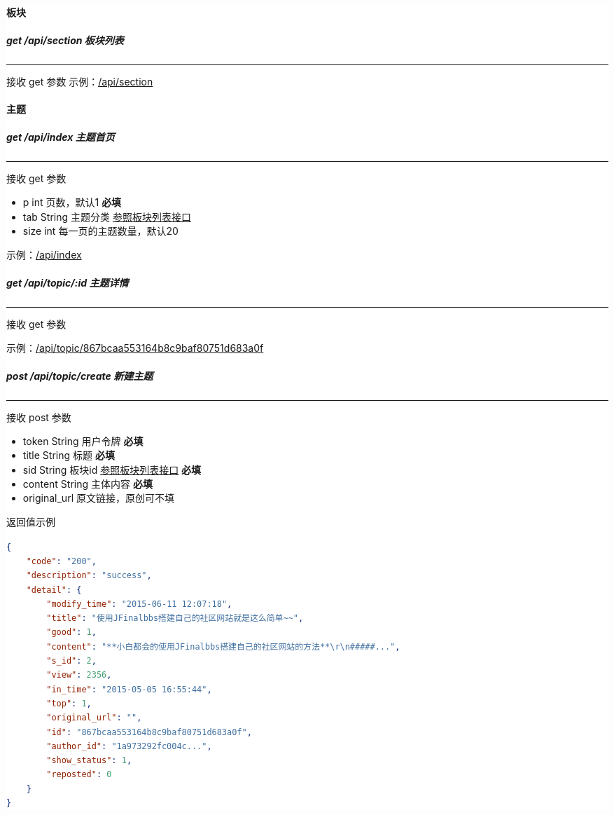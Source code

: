 #### 板块
##### get /api/section 板块列表

------------

接收 get 参数
示例：[/api/section](http://jfbbs.tomoya.cn/api/section "/api/section")

#### 主题
##### get /api/index 主题首页

------------

接收 get 参数

- p int 页数，默认1 **必填**
- tab String 主题分类 [参照板块列表接口](http://jfbbs.tomoya.cn/api/section "参照板块列表接口")
- size int 每一页的主题数量，默认20

示例：[/api/index](http://jfbbs.tomoya.cn/api/index "/api/index")

##### get /api/topic/:id 主题详情

------------

接收 get 参数

示例：[/api/topic/867bcaa553164b8c9baf80751d683a0f](http://jfbbs.tomoya.cn/api/topic/867bcaa553164b8c9baf80751d683a0f "/api/topic/867bcaa553164b8c9baf80751d683a0f")

##### post /api/topic/create 新建主题

------------

接收 post 参数

- token String 用户令牌 **必填**
- title String 标题 **必填**
- sid String 板块id [参照板块列表接口](http://jfbbs.tomoya.cn/api/section "参照板块列表接口") **必填**
- content String 主体内容 **必填**
- original_url 原文链接，原创可不填

返回值示例

```json
{
    "code": "200",
    "description": "success",
    "detail": {
        "modify_time": "2015-06-11 12:07:18",
        "title": "使用JFinalbbs搭建自己的社区网站就是这么简单~~",
        "good": 1,
        "content": "**小白都会的使用JFinalbbs搭建自己的社区网站的方法**\r\n#####...",
        "s_id": 2,
        "view": 2356,
        "in_time": "2015-05-05 16:55:44",
        "top": 1,
        "original_url": "",
        "id": "867bcaa553164b8c9baf80751d683a0f",
        "author_id": "1a973292fc004c...",
        "show_status": 1,
        "reposted": 0
    }
}
```
